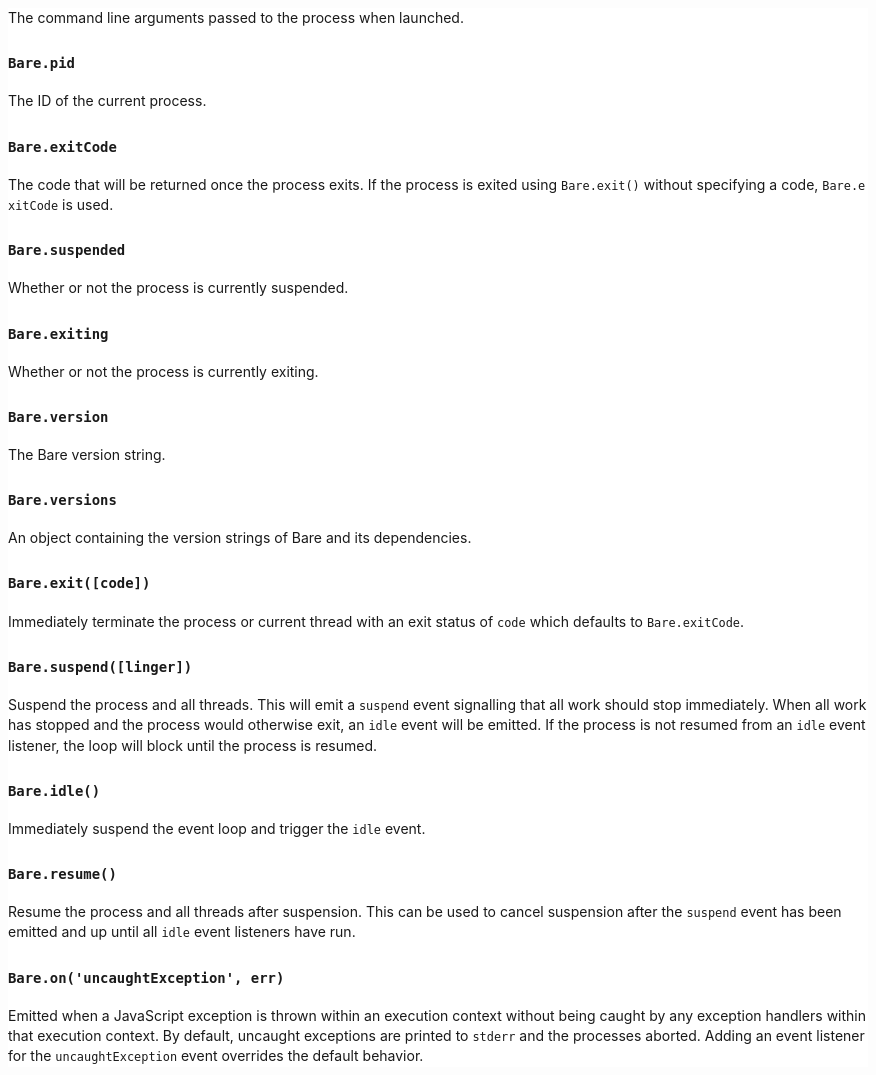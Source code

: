 The command line arguments passed to the process when launched.

### `Bare.pid` <a name="bare-pid"></a>

The ID of the current process.

### `Bare.exitCode` <a name="bare-exitcode"></a>

The code that will be returned once the process exits. If the process is exited using `Bare.exit()` without specifying a code, `Bare.exitCode` is used.

### `Bare.suspended` <a name="bare-suspended"></a>

Whether or not the process is currently suspended.

### `Bare.exiting` <a name="bare-exiting"></a>

Whether or not the process is currently exiting.

### `Bare.version` <a name="bare-version"></a>

The Bare version string.

### `Bare.versions` <a name="bare-versions"></a>

An object containing the version strings of Bare and its dependencies.

### `Bare.exit([code])` <a name="bare-exit"></a>

Immediately terminate the process or current thread with an exit status of `code` which defaults to `Bare.exitCode`.

### `Bare.suspend([linger])` <a name="bare-suspend"></a>

Suspend the process and all threads. This will emit a `suspend` event signalling that all work should stop immediately. When all work has stopped and the process would otherwise exit, an `idle` event will be emitted. If the process is not resumed from an `idle` event listener, the loop will block until the process is resumed.

### `Bare.idle()` <a name="bare-idle"></a>

Immediately suspend the event loop and trigger the `idle` event.

### `Bare.resume()` <a name="bare-resume"></a>

Resume the process and all threads after suspension. This can be used to cancel suspension after the `suspend` event has been emitted and up until all `idle` event listeners have run.

### `Bare.on('uncaughtException', err)` <a name="bare-on-uncaught-exception"></a>

Emitted when a JavaScript exception is thrown within an execution context without being caught by any exception handlers within that execution context. By default, uncaught exceptions are printed to `stderr` and the processes aborted. Adding an event listener for the `uncaughtException` event overrides the default behavior.
